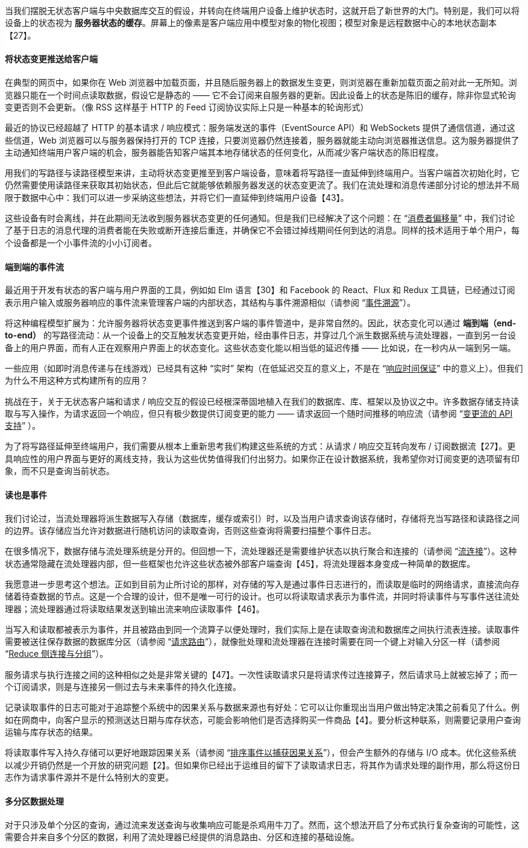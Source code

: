 当我们摆脱无状态客户端与中央数据库交互的假设，并转向在终端用户设备上维护状态时，这就开启了新世界的大门。特别是，我们可以将设备上的状态视为 **服务器状态的缓存**。屏幕上的像素是客户端应用中模型对象的物化视图；模型对象是远程数据中心的本地状态副本【27】。

#### 将状态变更推送给客户端

在典型的网页中，如果你在 Web 浏览器中加载页面，并且随后服务器上的数据发生变更，则浏览器在重新加载页面之前对此一无所知。浏览器只能在一个时间点读取数据，假设它是静态的 —— 它不会订阅来自服务器的更新。因此设备上的状态是陈旧的缓存，除非你显式轮询变更否则不会更新。（像 RSS 这样基于 HTTP 的 Feed 订阅协议实际上只是一种基本的轮询形式）

最近的协议已经超越了 HTTP 的基本请求 / 响应模式：服务端发送的事件（EventSource API）和 WebSockets 提供了通信信道，通过这些信道，Web 浏览器可以与服务器保持打开的 TCP 连接，只要浏览器仍然连接着，服务器就能主动向浏览器推送信息。这为服务器提供了主动通知终端用户客户端的机会，服务器能告知客户端其本地存储状态的任何变化，从而减少客户端状态的陈旧程度。

用我们的写路径与读路径模型来讲，主动将状态变更推至到客户端设备，意味着将写路径一直延伸到终端用户。当客户端首次初始化时，它仍然需要使用读路径来获取其初始状态，但此后它就能够依赖服务器发送的状态变更流了。我们在流处理和消息传递部分讨论的想法并不局限于数据中心中：我们可以进一步采纳这些想法，并将它们一直延伸到终端用户设备【43】。

这些设备有时会离线，并在此期间无法收到服务器状态变更的任何通知。但是我们已经解决了这个问题：在 “[消费者偏移量](/ch12#消费者偏移量)” 中，我们讨论了基于日志的消息代理的消费者能在失败或断开连接后重连，并确保它不会错过掉线期间任何到达的消息。同样的技术适用于单个用户，每个设备都是一个小事件流的小小订阅者。

#### 端到端的事件流

最近用于开发有状态的客户端与用户界面的工具，例如如 Elm 语言【30】和 Facebook 的 React、Flux 和 Redux 工具链，已经通过订阅表示用户输入或服务器响应的事件流来管理客户端的内部状态，其结构与事件溯源相似（请参阅 “[事件溯源](/ch12#事件溯源)”）。

将这种编程模型扩展为：允许服务器将状态变更事件推送到客户端的事件管道中，是非常自然的。因此，状态变化可以通过 **端到端（end-to-end）** 的写路径流动：从一个设备上的交互触发状态变更开始，经由事件日志，并穿过几个派生数据系统与流处理器，一直到另一台设备上的用户界面，而有人正在观察用户界面上的状态变化。这些状态变化能以相当低的延迟传播 —— 比如说，在一秒内从一端到另一端。

一些应用（如即时消息传递与在线游戏）已经具有这种 “实时” 架构（在低延迟交互的意义上，不是在 “[响应时间保证](/ch8#响应时间保证)” 中的意义上）。但我们为什么不用这种方式构建所有的应用？

挑战在于，关于无状态客户端和请求 / 响应交互的假设已经根深蒂固地植入在我们的数据库、库、框架以及协议之中。许多数据存储支持读取与写入操作，为请求返回一个响应，但只有极少数提供订阅变更的能力 —— 请求返回一个随时间推移的响应流（请参阅 “[变更流的 API 支持](/ch12#变更流的API支持)” ）。

为了将写路径延伸至终端用户，我们需要从根本上重新思考我们构建这些系统的方式：从请求 / 响应交互转向发布 / 订阅数据流【27】。更具响应性的用户界面与更好的离线支持，我认为这些优势值得我们付出努力。如果你正在设计数据系统，我希望你对订阅变更的选项留有印象，而不只是查询当前状态。

#### 读也是事件

我们讨论过，当流处理器将派生数据写入存储（数据库，缓存或索引）时，以及当用户请求查询该存储时，存储将充当写路径和读路径之间的边界。该存储应当允许对数据进行随机访问的读取查询，否则这些查询将需要扫描整个事件日志。

在很多情况下，数据存储与流处理系统是分开的。但回想一下，流处理器还是需要维护状态以执行聚合和连接的（请参阅 “[流连接](/ch12#流连接)”）。这种状态通常隐藏在流处理器内部，但一些框架也允许这些状态被外部客户端查询【45】，将流处理器本身变成一种简单的数据库。

我愿意进一步思考这个想法。正如到目前为止所讨论的那样，对存储的写入是通过事件日志进行的，而读取是临时的网络请求，直接流向存储着待查数据的节点。这是一个合理的设计，但不是唯一可行的设计。也可以将读取请求表示为事件流，并同时将读事件与写事件送往流处理器；流处理器通过将读取结果发送到输出流来响应读取事件【46】。

当写入和读取都被表示为事件，并且被路由到同一个流算子以便处理时，我们实际上是在读取查询流和数据库之间执行流表连接。读取事件需要被送往保存数据的数据库分区（请参阅 “[请求路由](/ch6#请求路由)”），就像批处理和流处理器在连接时需要在同一个键上对输入分区一样（请参阅 “[Reduce 侧连接与分组](/ch11#Reduce侧连接与分组)”）。

服务请求与执行连接之间的这种相似之处是非常关键的【47】。一次性读取请求只是将请求传过连接算子，然后请求马上就被忘掉了；而一个订阅请求，则是与连接另一侧过去与未来事件的持久化连接。

记录读取事件的日志可能对于追踪整个系统中的因果关系与数据来源也有好处：它可以让你重现出当用户做出特定决策之前看见了什么。例如在网商中，向客户显示的预测送达日期与库存状态，可能会影响他们是否选择购买一件商品【4】。要分析这种联系，则需要记录用户查询运输与库存状态的结果。

将读取事件写入持久存储可以更好地跟踪因果关系（请参阅 “[排序事件以捕获因果关系](#排序事件以捕获因果关系)”），但会产生额外的存储与 I/O 成本。优化这些系统以减少开销仍然是一个开放的研究问题【2】。但如果你已经出于运维目的留下了读取请求日志，将其作为请求处理的副作用，那么将这份日志作为请求事件源并不是什么特别大的变更。

#### 多分区数据处理

对于只涉及单个分区的查询，通过流来发送查询与收集响应可能是杀鸡用牛刀了。然而，这个想法开启了分布式执行复杂查询的可能性，这需要合并来自多个分区的数据，利用了流处理器已经提供的消息路由、分区和连接的基础设施。
